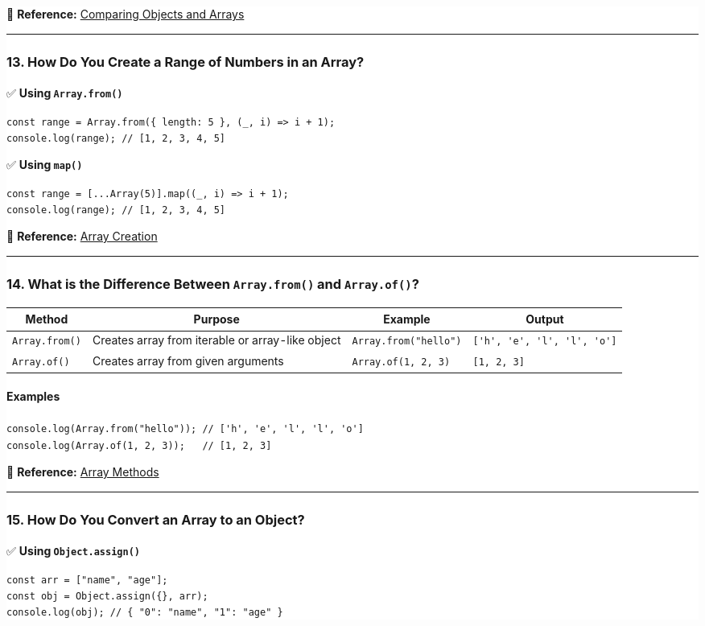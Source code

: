📌 **Reference:** [Comparing Objects and Arrays](https://javascript.info/comparison)

* * * * *

### **13\. How Do You Create a Range of Numbers in an Array?**

✅ **Using `Array.from()`**

```
const range = Array.from({ length: 5 }, (_, i) => i + 1);
console.log(range); // [1, 2, 3, 4, 5]

```

✅ **Using `map()`**

```
const range = [...Array(5)].map((_, i) => i + 1);
console.log(range); // [1, 2, 3, 4, 5]

```

📌 **Reference:** [Array Creation](https://javascript.info/array)

* * * * *

### **14\. What is the Difference Between `Array.from()` and `Array.of()`?**

| Method | Purpose | Example | Output |
| --- | --- | --- | --- |
| `Array.from()` | Creates array from iterable or array-like object | `Array.from("hello")` | `['h', 'e', 'l', 'l', 'o']` |
| `Array.of()` | Creates array from given arguments | `Array.of(1, 2, 3)` | `[1, 2, 3]` |

#### **Examples**

```
console.log(Array.from("hello")); // ['h', 'e', 'l', 'l', 'o']
console.log(Array.of(1, 2, 3));   // [1, 2, 3]

```

📌 **Reference:** [Array Methods](https://javascript.info/array)

* * * * *

### **15\. How Do You Convert an Array to an Object?**

✅ **Using `Object.assign()`**

```
const arr = ["name", "age"];
const obj = Object.assign({}, arr);
console.log(obj); // { "0": "name", "1": "age" }

```
